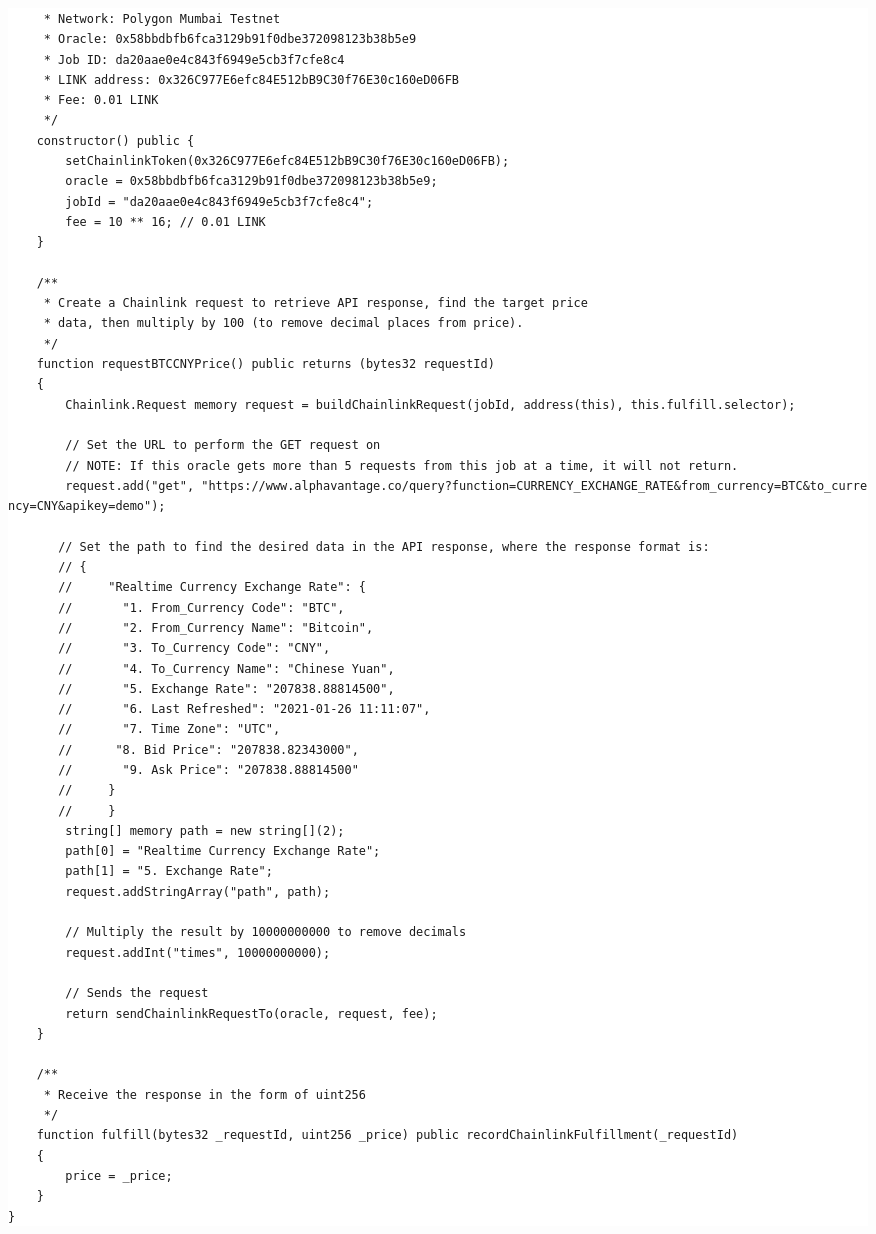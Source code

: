 ```
     * Network: Polygon Mumbai Testnet
     * Oracle: 0x58bbdbfb6fca3129b91f0dbe372098123b38b5e9
     * Job ID: da20aae0e4c843f6949e5cb3f7cfe8c4
     * LINK address: 0x326C977E6efc84E512bB9C30f76E30c160eD06FB
     * Fee: 0.01 LINK
     */
    constructor() public {
        setChainlinkToken(0x326C977E6efc84E512bB9C30f76E30c160eD06FB);
        oracle = 0x58bbdbfb6fca3129b91f0dbe372098123b38b5e9;
        jobId = "da20aae0e4c843f6949e5cb3f7cfe8c4";
        fee = 10 ** 16; // 0.01 LINK
    }

    /**
     * Create a Chainlink request to retrieve API response, find the target price
     * data, then multiply by 100 (to remove decimal places from price).
     */
    function requestBTCCNYPrice() public returns (bytes32 requestId)
    {
        Chainlink.Request memory request = buildChainlinkRequest(jobId, address(this), this.fulfill.selector);

        // Set the URL to perform the GET request on
        // NOTE: If this oracle gets more than 5 requests from this job at a time, it will not return.
        request.add("get", "https://www.alphavantage.co/query?function=CURRENCY_EXCHANGE_RATE&from_currency=BTC&to_currency=CNY&apikey=demo");

       // Set the path to find the desired data in the API response, where the response format is:
       // {
       //     "Realtime Currency Exchange Rate": {
       //       "1. From_Currency Code": "BTC",
       //       "2. From_Currency Name": "Bitcoin",
       //       "3. To_Currency Code": "CNY",
       //       "4. To_Currency Name": "Chinese Yuan",
       //       "5. Exchange Rate": "207838.88814500",
       //       "6. Last Refreshed": "2021-01-26 11:11:07",
       //       "7. Time Zone": "UTC",
       //      "8. Bid Price": "207838.82343000",
       //       "9. Ask Price": "207838.88814500"
       //     }
       //     }
        string[] memory path = new string[](2);
        path[0] = "Realtime Currency Exchange Rate";
        path[1] = "5. Exchange Rate";
        request.addStringArray("path", path);

        // Multiply the result by 10000000000 to remove decimals
        request.addInt("times", 10000000000);

        // Sends the request
        return sendChainlinkRequestTo(oracle, request, fee);
    }

    /**
     * Receive the response in the form of uint256
     */
    function fulfill(bytes32 _requestId, uint256 _price) public recordChainlinkFulfillment(_requestId)
    {
        price = _price;
    }
}
```